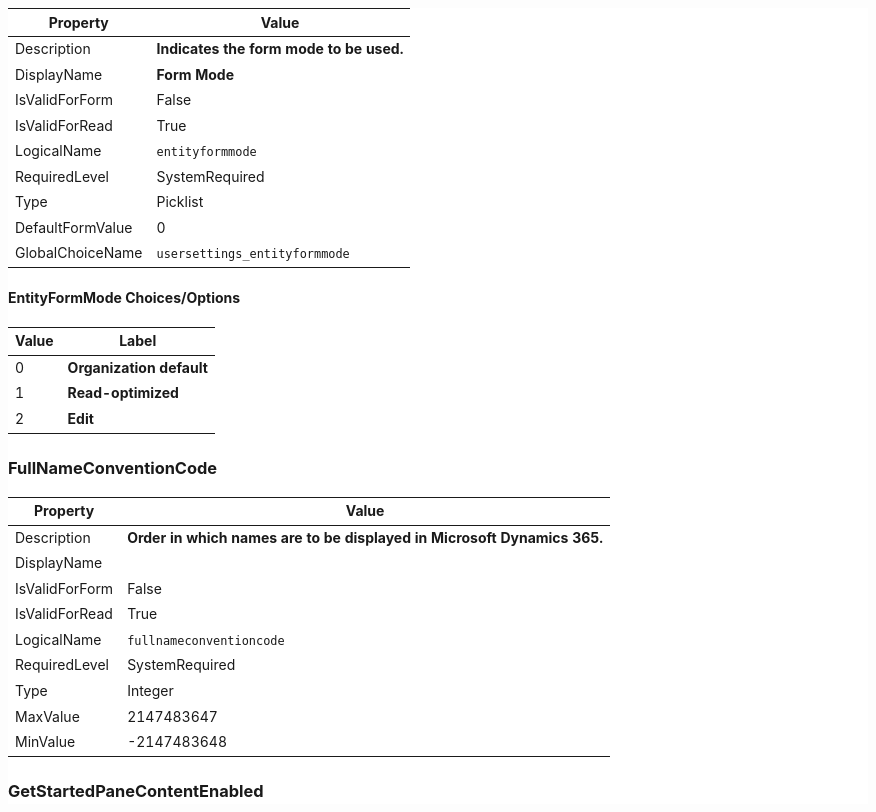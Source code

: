 |Property|Value|
|---|---|
|Description|**Indicates the form mode to be used.**|
|DisplayName|**Form Mode**|
|IsValidForForm|False|
|IsValidForRead|True|
|LogicalName|`entityformmode`|
|RequiredLevel|SystemRequired|
|Type|Picklist|
|DefaultFormValue|0|
|GlobalChoiceName|`usersettings_entityformmode`|

#### EntityFormMode Choices/Options

|Value|Label|
|---|---|
|0|**Organization default**|
|1|**Read-optimized**|
|2|**Edit**|

### <a name="BKMK_FullNameConventionCode"></a> FullNameConventionCode

|Property|Value|
|---|---|
|Description|**Order in which names are to be displayed in Microsoft Dynamics 365.**|
|DisplayName||
|IsValidForForm|False|
|IsValidForRead|True|
|LogicalName|`fullnameconventioncode`|
|RequiredLevel|SystemRequired|
|Type|Integer|
|MaxValue|2147483647|
|MinValue|-2147483648|

### <a name="BKMK_GetStartedPaneContentEnabled"></a> GetStartedPaneContentEnabled
